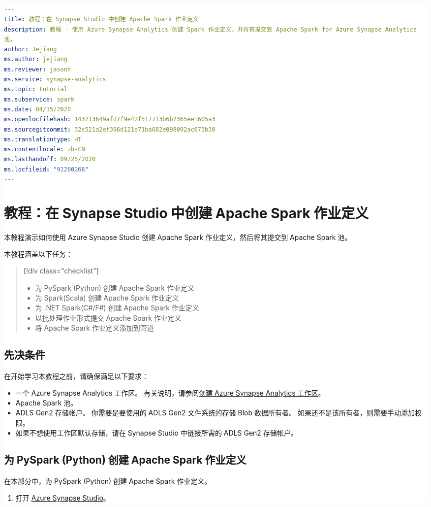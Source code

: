 ```yaml
---
title: 教程：在 Synapse Studio 中创建 Apache Spark 作业定义
description: 教程 - 使用 Azure Synapse Analytics 创建 Spark 作业定义，并将其提交到 Apache Spark for Azure Synapse Analytics 池。
author: Jejiang
ms.author: jejiang
ms.reviewer: jasonh
ms.service: synapse-analytics
ms.topic: tutorial
ms.subservice: spark
ms.date: 04/15/2020
ms.openlocfilehash: 143713649afd7f9e42f517713b6b2365ee1605a3
ms.sourcegitcommit: 32c521a2ef396d121e71ba682e098092ac673b30
ms.translationtype: HT
ms.contentlocale: zh-CN
ms.lasthandoff: 09/25/2020
ms.locfileid: "91260268"
---
```

# <a name="tutorial-create-apache-spark-job-definition-in-synapse-studio"></a>教程：在 Synapse Studio 中创建 Apache Spark 作业定义

本教程演示如何使用 Azure Synapse Studio 创建 Apache Spark 作业定义，然后将其提交到 Apache Spark 池。

本教程涵盖以下任务：
> [!div class="checklist"]
>
> - 为 PySpark (Python) 创建 Apache Spark 作业定义
> - 为 Spark(Scala) 创建 Apache Spark 作业定义
> - 为 .NET Spark(C#/F#) 创建 Apache Spark 作业定义
> - 以批处理作业形式提交 Apache Spark 作业定义
> - 将 Apache Spark 作业定义添加到管道

## <a name="prerequisites"></a>先决条件

在开始学习本教程之前，请确保满足以下要求：

* 一个 Azure Synapse Analytics 工作区。 有关说明，请参阅[创建 Azure Synapse Analytics 工作区](../../machine-learning/how-to-manage-workspace.md?toc=/azure/synapse-analytics/toc.json&bc=/azure/synapse-analytics/breadcrumb/toc.json#create-a-workspace)。
* Apache Spark 池。
* ADLS Gen2 存储帐户。 你需要是要使用的 ADLS Gen2 文件系统的存储 Blob 数据所有者。 如果还不是该所有者，则需要手动添加权限。
* 如果不想使用工作区默认存储，请在 Synapse Studio 中链接所需的 ADLS Gen2 存储帐户。 

## <a name="create-an-apache-spark-job-definition-for-pyspark-python"></a>为 PySpark (Python) 创建 Apache Spark 作业定义

在本部分中，为 PySpark (Python) 创建 Apache Spark 作业定义。

1. 打开 [Azure Synapse Studio](https://web.azuresynapse.net/)。
